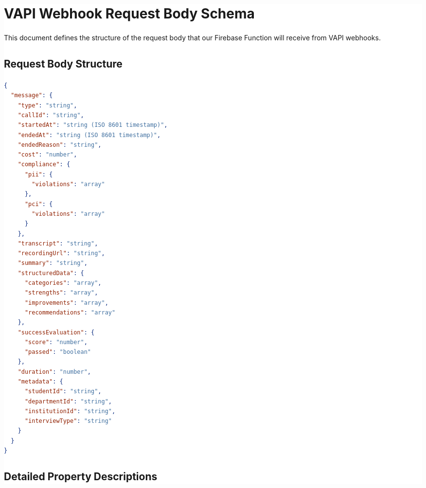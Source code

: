 # VAPI Webhook Request Body Schema

This document defines the structure of the request body that our Firebase Function will receive from VAPI webhooks.

## Request Body Structure

```json
{
  "message": {
    "type": "string",
    "callId": "string",
    "startedAt": "string (ISO 8601 timestamp)",
    "endedAt": "string (ISO 8601 timestamp)",
    "endedReason": "string",
    "cost": "number",
    "compliance": {
      "pii": {
        "violations": "array"
      },
      "pci": {
        "violations": "array"
      }
    },
    "transcript": "string",
    "recordingUrl": "string",
    "summary": "string",
    "structuredData": {
      "categories": "array",
      "strengths": "array",
      "improvements": "array",
      "recommendations": "array"
    },
    "successEvaluation": {
      "score": "number",
      "passed": "boolean"
    },
    "duration": "number",
    "metadata": {
      "studentId": "string",
      "departmentId": "string",
      "institutionId": "string",
      "interviewType": "string"
    }
  }
}
```

## Detailed Property Descriptions
